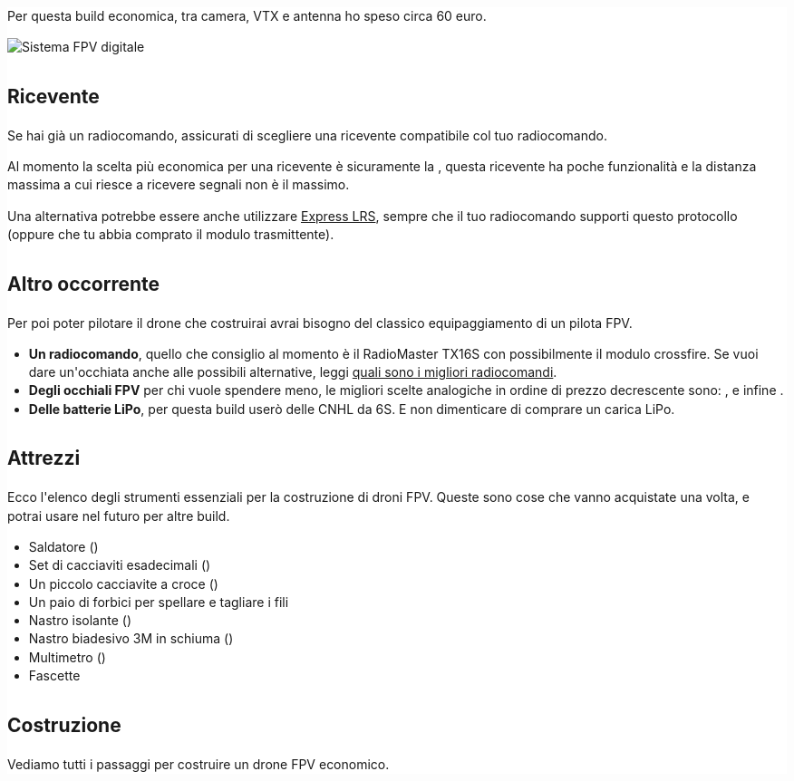Per questa build economica, tra camera, VTX e antenna ho speso circa 60 euro.

![Sistema FPV digitale](/assets/costruire-un-drone-fpv-economico/sistema_fpv.jpg)

## Ricevente

Se hai già un radiocomando, assicurati di scegliere una ricevente compatibile col tuo radiocomando.

Al momento la scelta più economica per una ricevente è sicuramente la <AffiliateLink href="https://www.banggood.com/custlink/D33CKrHHAS" label="Frsky XM+"/>, questa ricevente ha poche funzionalità e la distanza massima a cui riesce a ricevere segnali non è il massimo. 

Una alternativa potrebbe essere anche utilizzare [Express LRS](https://lucafpv.com/expresslrs), sempre che il tuo radiocomando supporti questo protocollo (oppure che tu abbia comprato il modulo trasmittente).

## Altro occorrente

Per poi poter pilotare il drone che costruirai avrai bisogno del classico equipaggiamento di un pilota FPV. 

- **Un radiocomando**, quello che consiglio al momento è il RadioMaster TX16S con possibilmente il modulo crossfire. Se vuoi dare un'occhiata anche alle possibili alternative, leggi [quali sono i migliori radiocomandi](https://lucafpv.com/migliori-radiocomandi-per-droni-fpv).
- **Degli occhiali FPV** per chi vuole spendere meno, le migliori scelte analogiche in ordine di prezzo decrescente sono: <AffiliateLink href="https://www.banggood.com/custlink/GKDdt3FyqU" label="Fatshark HDO2"/>, <AffiliateLink href="https://www.banggood.com/custlink/3DDygLLa4t" label="Fatshark Attitude V6"/> e infine <AffiliateLink href="https://www.banggood.com/custlink/mKmhPmbuCO" label="Eachine EV800D"/>.
- **Delle batterie LiPo**, per questa build userò delle CNHL da 6S. E non dimenticare di comprare un carica LiPo. 

## Attrezzi
Ecco l'elenco degli strumenti essenziali per la costruzione di droni FPV. Queste sono cose che vanno acquistate una volta, e potrai usare nel futuro per altre build.

- Saldatore (<AffiliateLink href="https://amzn.to/38PEojV" label="acquista da Amazon.it" />)
- Set di cacciaviti esadecimali (<AffiliateLink href="https://amzn.to/2X3MP8i" label="acquista da Amazon.it" />)
- Un piccolo cacciavite a croce (<AffiliateLink href="https://amzn.to/3E17WsT" label="acquista da Amazon.it" />)
- Un paio di forbici per spellare e tagliare i fili
- Nastro isolante (<AffiliateLink href="https://amzn.to/3E0E3sU" label="acquista da Amazon.it" />)
- Nastro biadesivo 3M in schiuma (<AffiliateLink href="https://amzn.to/3BXcSgW" label="acquista da Amazon.it" />)
- Multimetro (<AffiliateLink href="https://amzn.to/2Xcad3U" label="acquista da Amazon.it" />)
- Fascette

## Costruzione

Vediamo tutti i passaggi per costruire un drone FPV economico.

